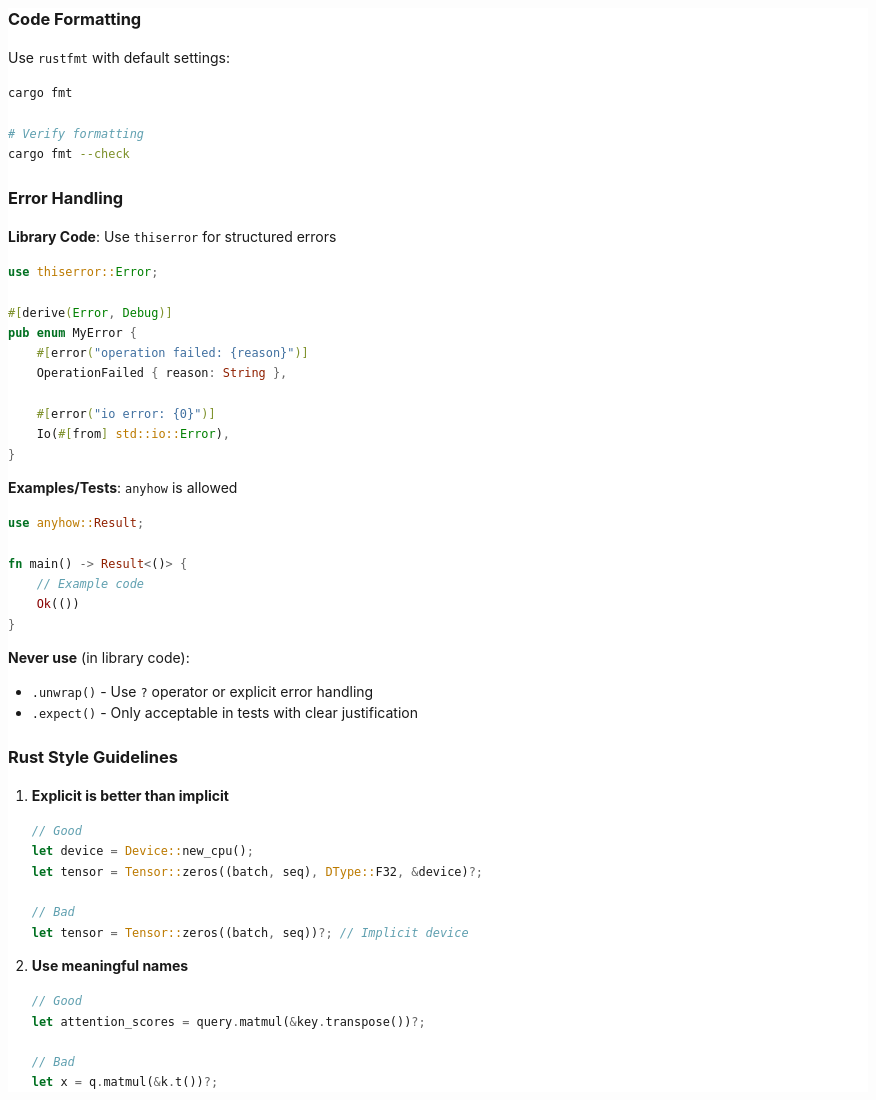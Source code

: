 ### Code Formatting

Use `rustfmt` with default settings:

```bash
cargo fmt

# Verify formatting
cargo fmt --check
```

### Error Handling

**Library Code**: Use `thiserror` for structured errors

```rust
use thiserror::Error;

#[derive(Error, Debug)]
pub enum MyError {
    #[error("operation failed: {reason}")]
    OperationFailed { reason: String },
    
    #[error("io error: {0}")]
    Io(#[from] std::io::Error),
}
```

**Examples/Tests**: `anyhow` is allowed

```rust
use anyhow::Result;

fn main() -> Result<()> {
    // Example code
    Ok(())
}
```

**Never use** (in library code):
- `.unwrap()` - Use `?` operator or explicit error handling
- `.expect()` - Only acceptable in tests with clear justification

### Rust Style Guidelines

1. **Explicit is better than implicit**
   ```rust
   // Good
   let device = Device::new_cpu();
   let tensor = Tensor::zeros((batch, seq), DType::F32, &device)?;
   
   // Bad
   let tensor = Tensor::zeros((batch, seq))?; // Implicit device
   ```

2. **Use meaningful names**
   ```rust
   // Good
   let attention_scores = query.matmul(&key.transpose())?;
   
   // Bad
   let x = q.matmul(&k.t())?;
   ```
